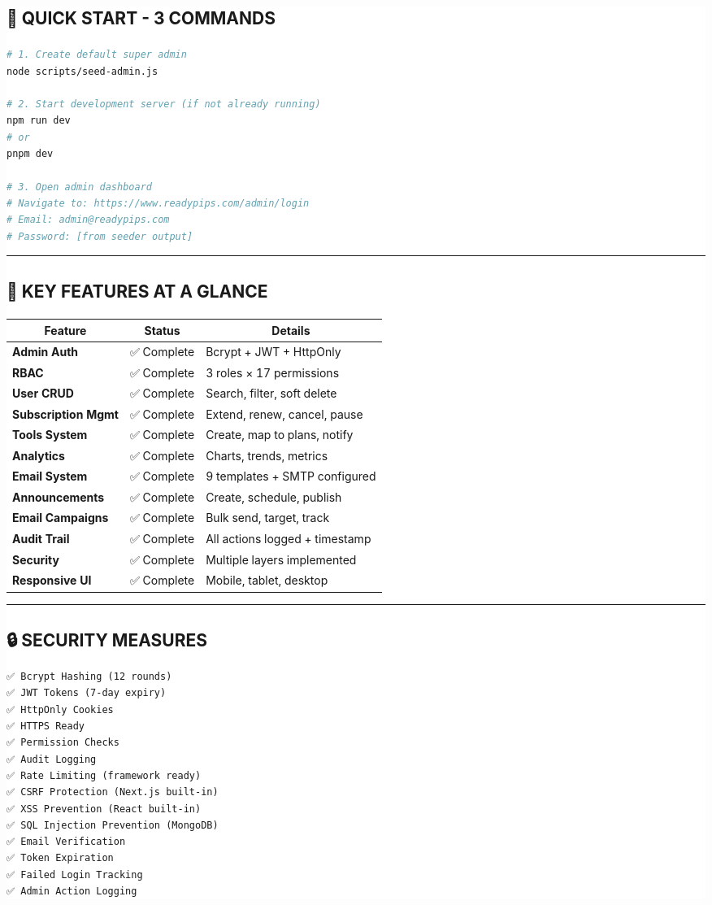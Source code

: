 
## 🚀 QUICK START - 3 COMMANDS

```bash
# 1. Create default super admin
node scripts/seed-admin.js

# 2. Start development server (if not already running)
npm run dev
# or
pnpm dev

# 3. Open admin dashboard
# Navigate to: https://www.readypips.com/admin/login
# Email: admin@readypips.com
# Password: [from seeder output]
```

---

## 🌟 KEY FEATURES AT A GLANCE

| Feature | Status | Details |
|---------|--------|---------|
| **Admin Auth** | ✅ Complete | Bcrypt + JWT + HttpOnly |
| **RBAC** | ✅ Complete | 3 roles × 17 permissions |
| **User CRUD** | ✅ Complete | Search, filter, soft delete |
| **Subscription Mgmt** | ✅ Complete | Extend, renew, cancel, pause |
| **Tools System** | ✅ Complete | Create, map to plans, notify |
| **Analytics** | ✅ Complete | Charts, trends, metrics |
| **Email System** | ✅ Complete | 9 templates + SMTP configured |
| **Announcements** | ✅ Complete | Create, schedule, publish |
| **Email Campaigns** | ✅ Complete | Bulk send, target, track |
| **Audit Trail** | ✅ Complete | All actions logged + timestamp |
| **Security** | ✅ Complete | Multiple layers implemented |
| **Responsive UI** | ✅ Complete | Mobile, tablet, desktop |

---

## 🔒 SECURITY MEASURES

```
✅ Bcrypt Hashing (12 rounds)
✅ JWT Tokens (7-day expiry)
✅ HttpOnly Cookies
✅ HTTPS Ready
✅ Permission Checks
✅ Audit Logging
✅ Rate Limiting (framework ready)
✅ CSRF Protection (Next.js built-in)
✅ XSS Prevention (React built-in)
✅ SQL Injection Prevention (MongoDB)
✅ Email Verification
✅ Token Expiration
✅ Failed Login Tracking
✅ Admin Action Logging
```